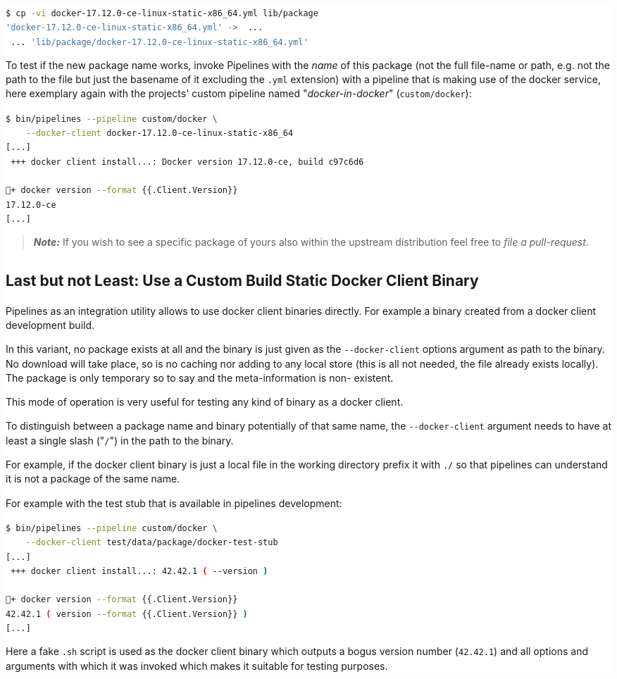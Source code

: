 ```bash
$ cp -vi docker-17.12.0-ce-linux-static-x86_64.yml lib/package
'docker-17.12.0-ce-linux-static-x86_64.yml' ->  ...
 ... 'lib/package/docker-17.12.0-ce-linux-static-x86_64.yml'
```

To test if the new package name works, invoke Pipelines with the _name_
of this package (not the full file-name or path, e.g. not the path to
the file but just the basename of it excluding the `.yml` extension)
with a pipeline that is making use of the docker service, here exemplary
again with the projects'  custom pipeline named "_docker-in-docker_"
(`custom/docker`):

```bash
$ bin/pipelines --pipeline custom/docker \
	--docker-client docker-17.12.0-ce-linux-static-x86_64
[...]
 +++ docker client install...: Docker version 17.12.0-ce, build c97c6d6

+ docker version --format {{.Client.Version}}
17.12.0-ce
[...]
```

> ***Note:*** If you wish to see a specific package of yours also within
> the upstream distribution feel free to *file a pull-request*.

## Last but not Least: Use a Custom Build Static Docker Client Binary

Pipelines as an integration utility allows to use docker client
binaries directly. For example a binary created from a docker client
development build.

In this variant, no package exists at all and the binary is just given
as the `--docker-client` options argument as path to the binary. No
download will take place, so is no caching nor adding to any local
store (this is all not needed, the file already exists locally).
The package is only temporary so to say and the meta-information is non-
existent.

This mode of operation is very useful for testing any kind of binary as
a docker client.

To distinguish between a package name and binary potentially of that
same name, the `--docker-client` argument needs to have at least a
single slash ("`/`") in the path to the binary.

For example, if the docker client binary is just a local file in the
working directory prefix it with `./` so that pipelines can understand
it is not a package of the same name.

For example with the test stub that is available in pipelines
development:

```bash
$ bin/pipelines --pipeline custom/docker \
	--docker-client test/data/package/docker-test-stub
[...]
 +++ docker client install...: 42.42.1 ( --version )

+ docker version --format {{.Client.Version}}
42.42.1 ( version --format {{.Client.Version}} )
[...]
```

Here a fake `.sh` script is used as the docker client binary which outputs
a bogus version number (`42.42.1`) and all options and arguments with which
it was invoked which makes it suitable for testing purposes.


[dci1]: ../lib/pipelines/docker-client-install.sh
[docker/cli#1019]: https://github.com/docker/cli/pull/1019
[1]: ../lib/package/docker-42.42.1-binsh-test-stub.yml